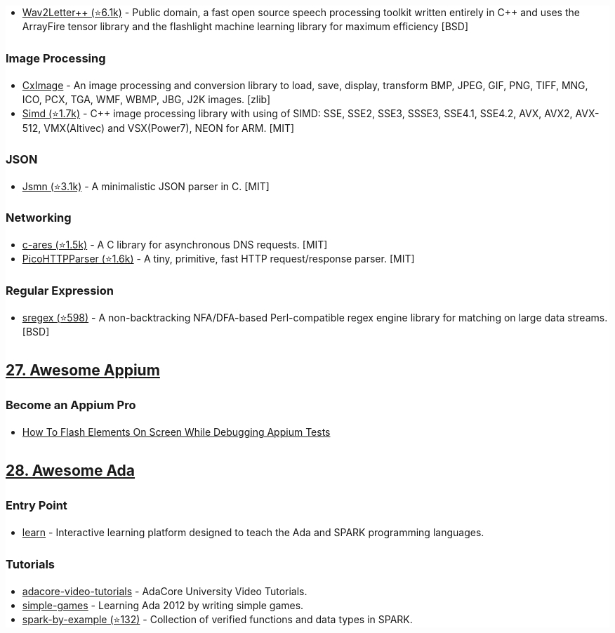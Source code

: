 *   [Wav2Letter++ (⭐6.1k)](https://github.com/facebookresearch/wav2letter/) - Public domain, a fast open source speech processing toolkit written entirely in C++ and uses the ArrayFire tensor library and the flashlight machine learning library for maximum efficiency \[BSD]

### Image Processing

*   [CxImage](https://www.codeproject.com/Articles/1300/CxImage) - An image processing and conversion library to load, save, display, transform BMP, JPEG, GIF, PNG, TIFF, MNG, ICO, PCX, TGA, WMF, WBMP, JBG, J2K images. \[zlib]
*   [Simd (⭐1.7k)](https://github.com/ermig1979/Simd) - C++ image processing library with using of SIMD: SSE, SSE2, SSE3, SSSE3, SSE4.1, SSE4.2, AVX, AVX2, AVX-512, VMX(Altivec) and VSX(Power7), NEON for ARM. \[MIT]

### JSON

*   [Jsmn (⭐3.1k)](https://github.com/zserge/jsmn) - A minimalistic JSON parser in C. \[MIT]

### Networking

*   [c-ares (⭐1.5k)](https://github.com/c-ares/c-ares) - A C library for asynchronous DNS requests. \[MIT]
*   [PicoHTTPParser (⭐1.6k)](https://github.com/h2o/picohttpparser) - A tiny, primitive, fast HTTP request/response parser. \[MIT]

### Regular Expression

*   [sregex (⭐598)](https://github.com/openresty/sregex) - A non-backtracking NFA/DFA-based Perl-compatible regex engine library for matching on large data streams. \[BSD]

## [27. Awesome Appium](/content/SrinivasanTarget/awesome-appium/week/README.md)

### Become an Appium Pro

*   [How To Flash Elements On Screen While Debugging Appium Tests](https://appiumpro.com/editions/48)

## [28. Awesome Ada](/content/ohenley/awesome-ada/week/README.md)

### Entry Point

*   [learn](https://learn.adacore.com/) - Interactive learning platform designed to teach the Ada and SPARK programming languages.

### Tutorials

*   [adacore-video-tutorials](https://www.youtube.com/playlist?list=PLkoa8uxigENkneyEEeDWVPgpMhPc9IJ7o) - AdaCore University Video Tutorials.
*   [simple-games](https://drive.google.com/file/d/1hdLc9nZzTnBDcN9qJeDlJm1F9IL91Lvi/view) - Learning Ada 2012 by writing simple games.
*   [spark-by-example (⭐132)](https://github.com/tofgarion/spark-by-example) - Collection of verified functions and data types in SPARK.
